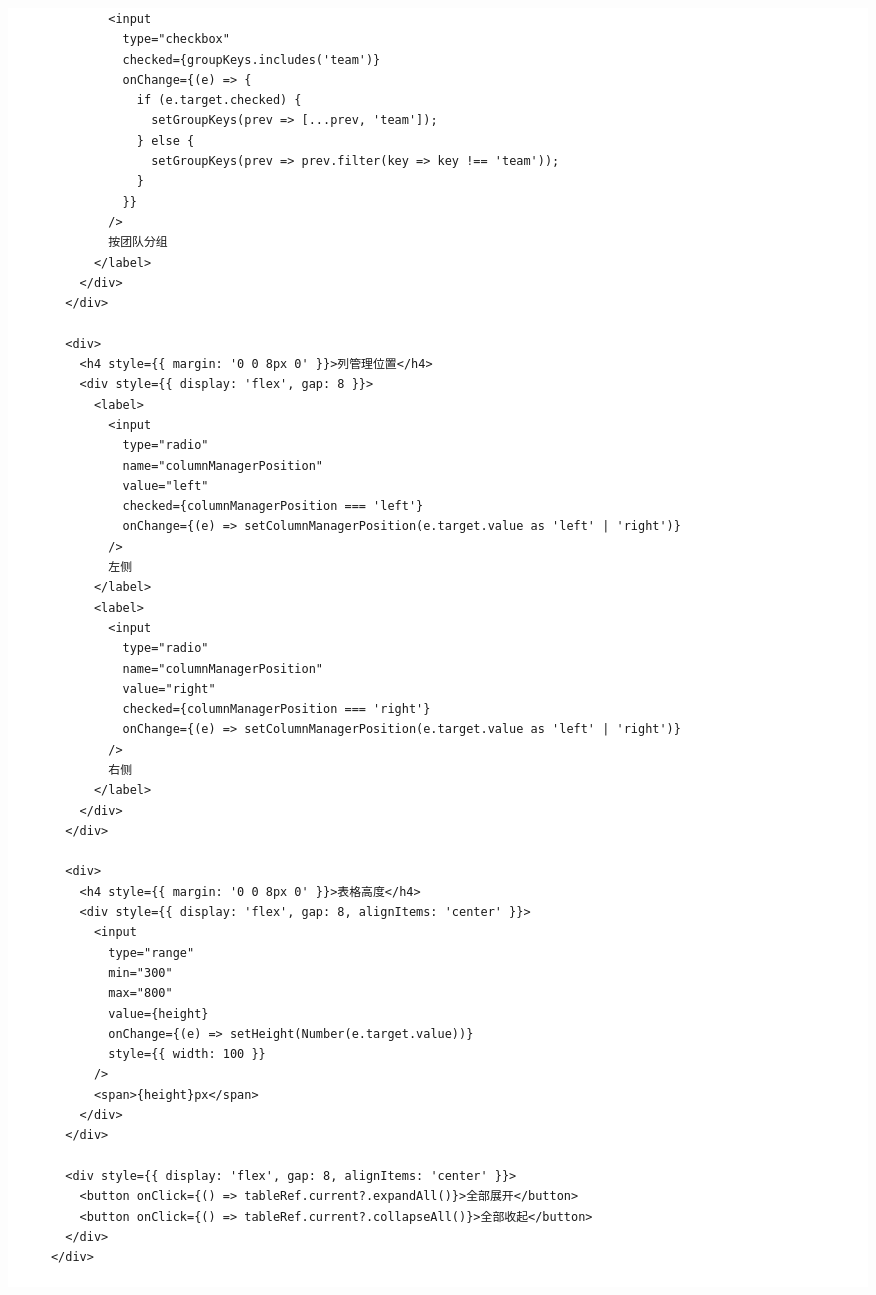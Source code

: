 ```tsx
              <input 
                type="checkbox" 
                checked={groupKeys.includes('team')}
                onChange={(e) => {
                  if (e.target.checked) {
                    setGroupKeys(prev => [...prev, 'team']);
                  } else {
                    setGroupKeys(prev => prev.filter(key => key !== 'team'));
                  }
                }}
              />
              按团队分组
            </label>
          </div>
        </div>
        
        <div>
          <h4 style={{ margin: '0 0 8px 0' }}>列管理位置</h4>
          <div style={{ display: 'flex', gap: 8 }}>
            <label>
              <input 
                type="radio" 
                name="columnManagerPosition" 
                value="left"
                checked={columnManagerPosition === 'left'}
                onChange={(e) => setColumnManagerPosition(e.target.value as 'left' | 'right')}
              />
              左侧
            </label>
            <label>
              <input 
                type="radio" 
                name="columnManagerPosition" 
                value="right"
                checked={columnManagerPosition === 'right'}
                onChange={(e) => setColumnManagerPosition(e.target.value as 'left' | 'right')}
              />
              右侧
            </label>
          </div>
        </div>
        
        <div>
          <h4 style={{ margin: '0 0 8px 0' }}>表格高度</h4>
          <div style={{ display: 'flex', gap: 8, alignItems: 'center' }}>
            <input 
              type="range" 
              min="300" 
              max="800" 
              value={height}
              onChange={(e) => setHeight(Number(e.target.value))}
              style={{ width: 100 }}
            />
            <span>{height}px</span>
          </div>
        </div>
        
        <div style={{ display: 'flex', gap: 8, alignItems: 'center' }}>
          <button onClick={() => tableRef.current?.expandAll()}>全部展开</button>
          <button onClick={() => tableRef.current?.collapseAll()}>全部收起</button>
        </div>
      </div>
      
```